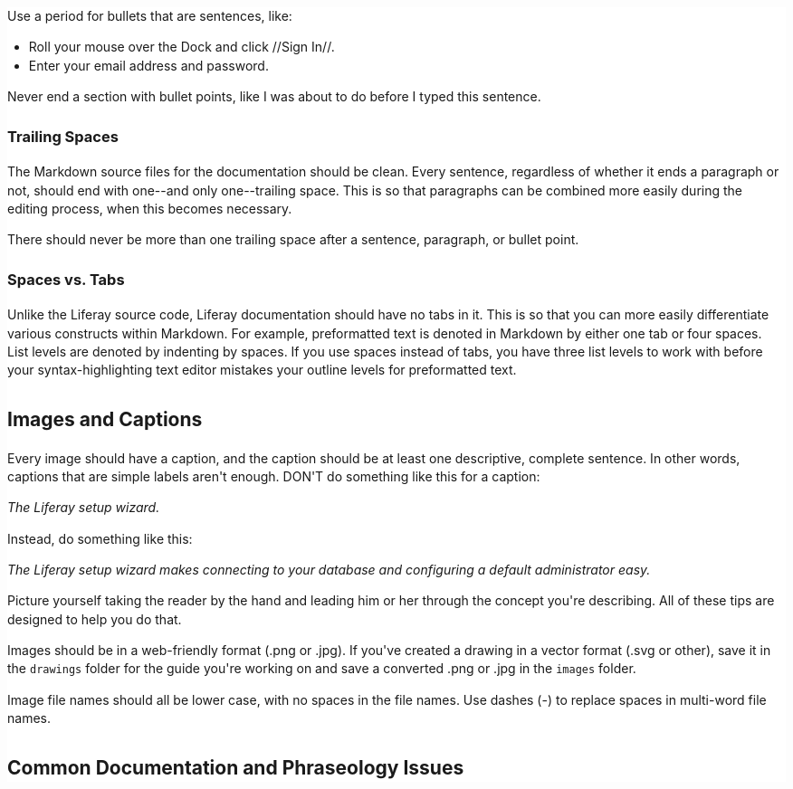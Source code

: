 Use a period for bullets that are sentences, like: 

*  Roll your mouse over the Dock and click //Sign In//. 
*  Enter your email address and password.

Never end a section with bullet points, like I was about to do before I typed
this sentence.

### Trailing Spaces 

The Markdown source files for the documentation should be clean. Every sentence,
regardless of whether it ends a paragraph or not, should end with one--and only
one--trailing space. This is so that paragraphs can be combined more easily
during the editing process, when this becomes necessary. 

There should never be more than one trailing space after a sentence, paragraph,
or bullet point. 

### Spaces vs. Tabs 

Unlike the Liferay source code, Liferay documentation should have no tabs in it.
This is so that you can more easily differentiate various constructs within
Markdown. For example, preformatted text is denoted in Markdown by either one
tab or four spaces. List levels are denoted by indenting by spaces. If you use
spaces instead of tabs, you have three list levels to work with before your
syntax-highlighting text editor mistakes your outline levels for preformatted
text. 

## Images and Captions 

Every image should have a caption, and the caption should be at least one
descriptive, complete sentence. In other words, captions that are simple labels
aren't enough. DON'T do something like this for a caption: 

*The Liferay setup wizard.*

Instead, do something like this: 

*The Liferay setup wizard makes connecting to your database and configuring a
default administrator easy.*

Picture yourself taking the reader by the hand and leading him or her through
the concept you're describing. All of these tips are designed to help you do
that.

Images should be in a web-friendly format (.png or .jpg). If you've created a
drawing in a vector format (.svg or other), save it in the `drawings` folder for
the guide you're working on and save a converted .png or .jpg in the `images`
folder. 

Image file names should all be lower case, with no spaces in the file names. Use
dashes (-) to replace spaces in multi-word file names. 

## Common Documentation and Phraseology Issues 
